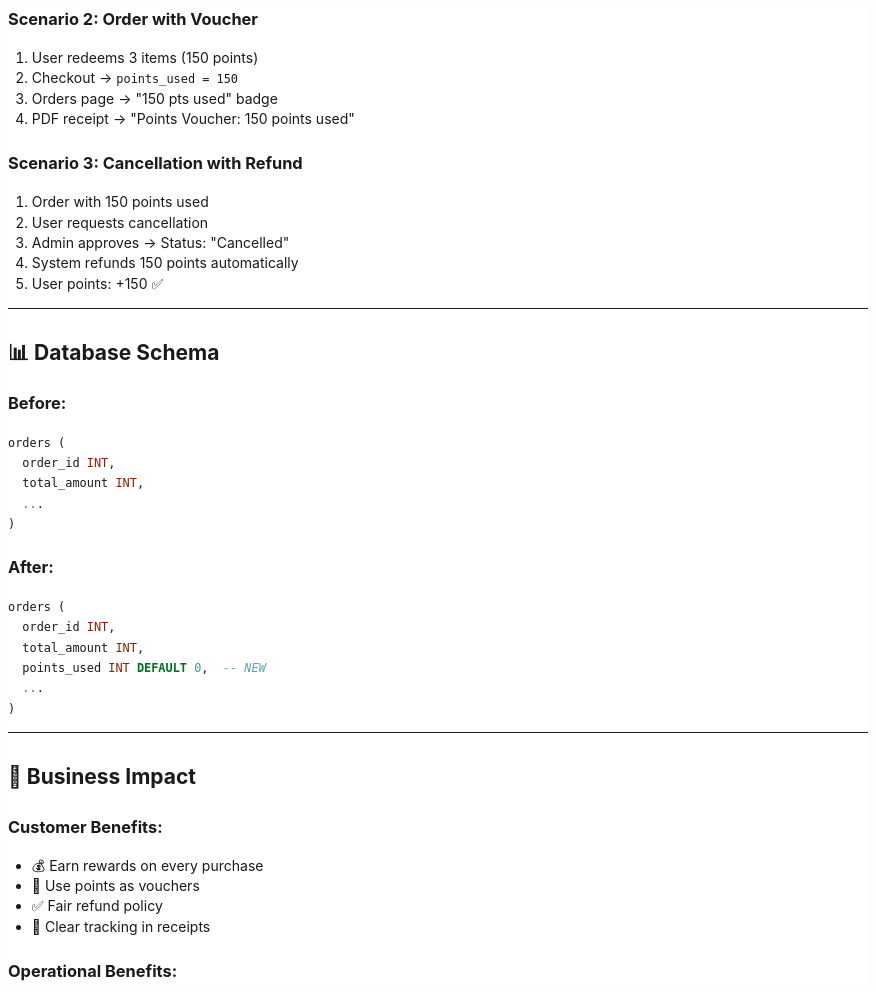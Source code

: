 ### Scenario 2: Order with Voucher

1. User redeems 3 items (150 points)
2. Checkout → `points_used = 150`
3. Orders page → "150 pts used" badge
4. PDF receipt → "Points Voucher: 150 points used"

### Scenario 3: Cancellation with Refund

1. Order with 150 points used
2. User requests cancellation
3. Admin approves → Status: "Cancelled"
4. System refunds 150 points automatically
5. User points: +150 ✅

---

## 📊 Database Schema

### Before:

```sql
orders (
  order_id INT,
  total_amount INT,
  ...
)
```

### After:

```sql
orders (
  order_id INT,
  total_amount INT,
  points_used INT DEFAULT 0,  -- NEW
  ...
)
```

---

## 🎯 Business Impact

### Customer Benefits:

- 💰 Earn rewards on every purchase
- 🎁 Use points as vouchers
- ✅ Fair refund policy
- 📄 Clear tracking in receipts

### Operational Benefits:
